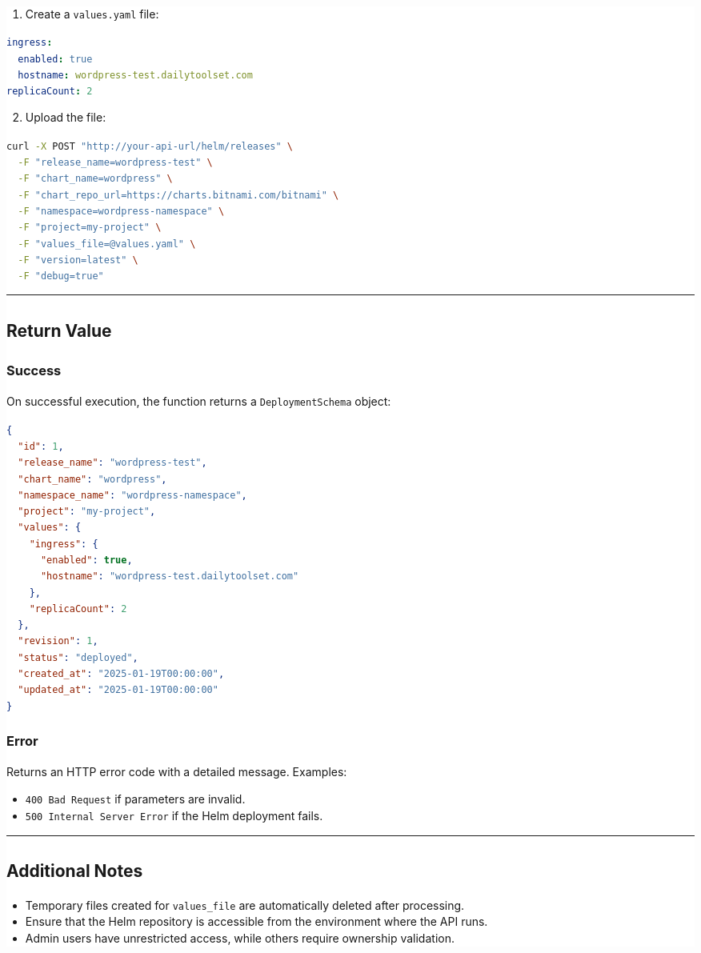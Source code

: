 1. Create a `values.yaml` file:

```yaml
ingress:
  enabled: true
  hostname: wordpress-test.dailytoolset.com
replicaCount: 2
```

2. Upload the file:

```bash
curl -X POST "http://your-api-url/helm/releases" \
  -F "release_name=wordpress-test" \
  -F "chart_name=wordpress" \
  -F "chart_repo_url=https://charts.bitnami.com/bitnami" \
  -F "namespace=wordpress-namespace" \
  -F "project=my-project" \
  -F "values_file=@values.yaml" \
  -F "version=latest" \
  -F "debug=true"
```

---

## Return Value

### Success
On successful execution, the function returns a `DeploymentSchema` object:

```json
{
  "id": 1,
  "release_name": "wordpress-test",
  "chart_name": "wordpress",
  "namespace_name": "wordpress-namespace",
  "project": "my-project",
  "values": {
    "ingress": {
      "enabled": true,
      "hostname": "wordpress-test.dailytoolset.com"
    },
    "replicaCount": 2
  },
  "revision": 1,
  "status": "deployed",
  "created_at": "2025-01-19T00:00:00",
  "updated_at": "2025-01-19T00:00:00"
}
```

### Error
Returns an HTTP error code with a detailed message. Examples:
- `400 Bad Request` if parameters are invalid.
- `500 Internal Server Error` if the Helm deployment fails.

---

## Additional Notes
- Temporary files created for `values_file` are automatically deleted after processing.
- Ensure that the Helm repository is accessible from the environment where the API runs.
- Admin users have unrestricted access, while others require ownership validation.

